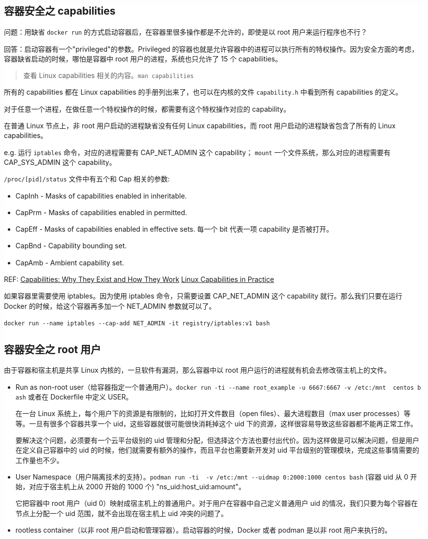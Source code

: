 ## 容器安全之 capabilities

问题：用缺省 `docker run` 的方式启动容器后，在容器里很多操作都是不允许的，即使是以 root 用户来运行程序也不行？

回答：启动容器有一个"privileged"的参数。Privileged 的容器也就是允许容器中的进程可以执行所有的特权操作。因为安全方面的考虑，容器缺省启动的时候，哪怕是容器中 root 用户的进程，系统也只允许了 15 个 capabilities。

> 查看 Linux capabilities 相关的内容。`man capabilities`

所有的 capabilities 都在 Linux capabilities 的手册列出来了，也可以在内核的文件 `capability.h` 中看到所有 capabilities 的定义。

对于任意一个进程，在做任意一个特权操作的时候，都需要有这个特权操作对应的 capability。

在普通 Linux 节点上，非 root 用户启动的进程缺省没有任何 Linux capabilities，而 root 用户启动的进程缺省包含了所有的 Linux capabilities。

e.g. 运行 `iptables` 命令，对应的进程需要有 CAP_NET_ADMIN 这个 capability； `mount` 一个文件系统，那么对应的进程需要有 CAP_SYS_ADMIN 这个 capability。

`/proc/[pid]/status` 文件中有五个和 Cap 相关的参数:

- CapInh - Masks of capabilities enabled in inheritable. 

- CapPrm - Masks of capabilities enabled in permitted.

- CapEff - Masks of capabilities enabled in effective sets. 每一个 bit 代表一项 capability 是否被打开。

- CapBnd - Capability bounding set.

- CapAmb - Ambient capability set.

REF: [Capabilities: Why They Exist and How They Work](https://blog.container-solutions.com/linux-capabilities-why-they-exist-and-how-they-work)
[Linux Capabilities in Practice](https://blog.container-solutions.com/linux-capabilities-in-practice)

如果容器里需要使用 iptables。因为使用 iptables 命令，只需要设置 CAP_NET_ADMIN 这个 capability 就行。那么我们只要在运行 Docker 的时候，给这个容器再多加一个 NET_ADMIN 参数就可以了。

`docker run --name iptables --cap-add NET_ADMIN -it registry/iptables:v1 bash`

## 容器安全之 root 用户

由于容器和宿主机是共享 Linux 内核的，一旦软件有漏洞，那么容器中以 root 用户运行的进程就有机会去修改宿主机上的文件。

- Run as non-root user（给容器指定一个普通用户）。`docker run -ti --name root_example -u 6667:6667 -v /etc:/mnt  centos bash` 或者在 Dockerfile 中定义 USER。
  
  在一台 Linux 系统上，每个用户下的资源是有限制的，比如打开文件数目（open files）、最大进程数目（max user processes）等等。一旦有很多个容器共享一个 uid，这些容器就很可能很快消耗掉这个 uid 下的资源，这样很容易导致这些容器都不能再正常工作。

  要解决这个问题，必须要有一个云平台级别的 uid 管理和分配，但选择这个方法也要付出代价。因为这样做是可以解决问题，但是用户在定义自己容器中的 uid 的时候，他们就需要有额外的操作，而且平台也需要新开发对 uid 平台级别的管理模块，完成这些事情需要的工作量也不少。

- User Namespace（用户隔离技术的支持）。`podman run -ti  -v /etc:/mnt --uidmap 0:2000:1000 centos bash` (容器 uid 从 0 开始，对应于宿主机上从 2000 开始的 1000 个) "ns_uid:host_uid:amount"。
  
  它把容器中 root 用户（uid 0）映射成宿主机上的普通用户。对于用户在容器中自己定义普通用户 uid 的情况，我们只要为每个容器在节点上分配一个 uid 范围，就不会出现在宿主机上 uid 冲突的问题了。

- rootless container（以非 root 用户启动和管理容器）。启动容器的时候，Docker 或者 podman 是以非 root 用户来执行的。
